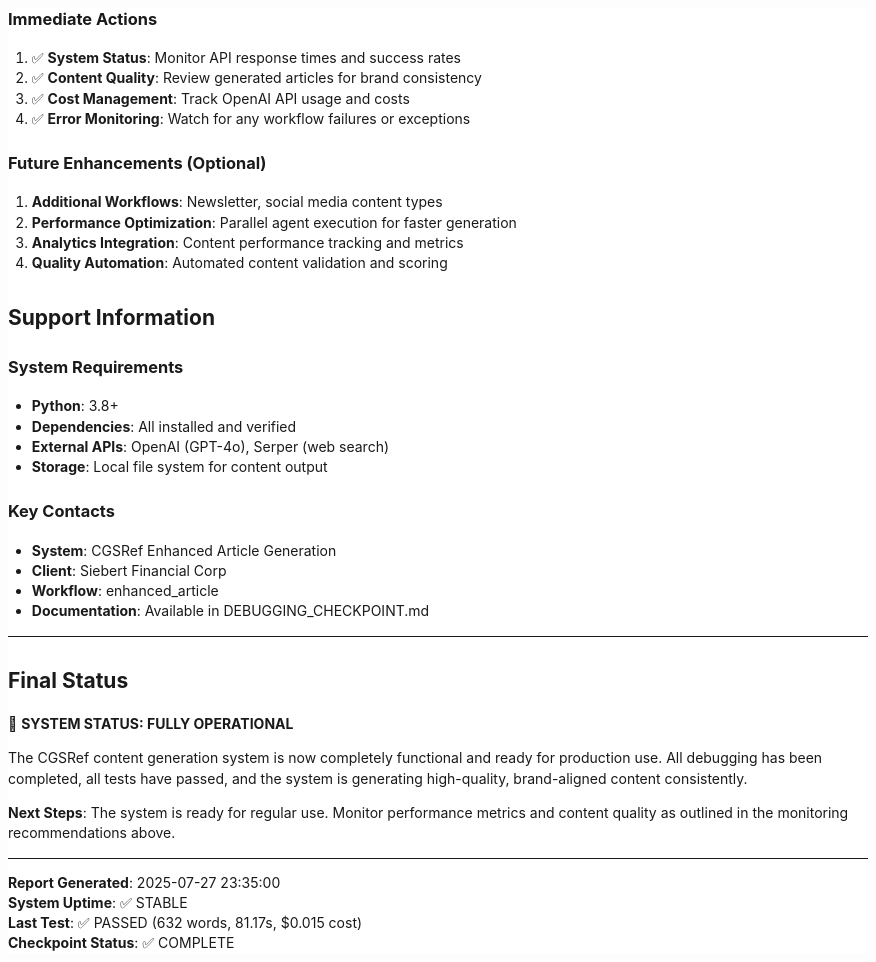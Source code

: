### Immediate Actions
1. ✅ **System Status**: Monitor API response times and success rates
2. ✅ **Content Quality**: Review generated articles for brand consistency
3. ✅ **Cost Management**: Track OpenAI API usage and costs
4. ✅ **Error Monitoring**: Watch for any workflow failures or exceptions

### Future Enhancements (Optional)
1. **Additional Workflows**: Newsletter, social media content types
2. **Performance Optimization**: Parallel agent execution for faster generation
3. **Analytics Integration**: Content performance tracking and metrics
4. **Quality Automation**: Automated content validation and scoring

## Support Information

### System Requirements
- **Python**: 3.8+
- **Dependencies**: All installed and verified
- **External APIs**: OpenAI (GPT-4o), Serper (web search)
- **Storage**: Local file system for content output

### Key Contacts
- **System**: CGSRef Enhanced Article Generation
- **Client**: Siebert Financial Corp
- **Workflow**: enhanced_article
- **Documentation**: Available in DEBUGGING_CHECKPOINT.md

---

## Final Status

🎉 **SYSTEM STATUS: FULLY OPERATIONAL**

The CGSRef content generation system is now completely functional and ready for production use. All debugging has been completed, all tests have passed, and the system is generating high-quality, brand-aligned content consistently.

**Next Steps**: The system is ready for regular use. Monitor performance metrics and content quality as outlined in the monitoring recommendations above.

---

**Report Generated**: 2025-07-27 23:35:00  
**System Uptime**: ✅ STABLE  
**Last Test**: ✅ PASSED (632 words, 81.17s, $0.015 cost)  
**Checkpoint Status**: ✅ COMPLETE
